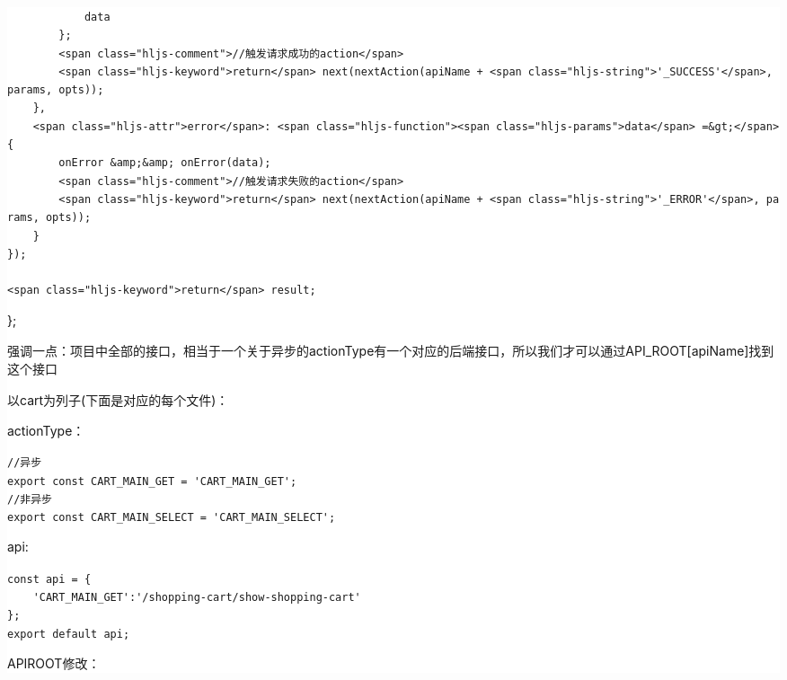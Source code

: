                 data
            };
            <span class="hljs-comment">//触发请求成功的action</span>
            <span class="hljs-keyword">return</span> next(nextAction(apiName + <span class="hljs-string">'_SUCCESS'</span>, params, opts));
        },
        <span class="hljs-attr">error</span>: <span class="hljs-function"><span class="hljs-params">data</span> =&gt;</span> {
            onError &amp;&amp; onError(data);
            <span class="hljs-comment">//触发请求失败的action</span>
            <span class="hljs-keyword">return</span> next(nextAction(apiName + <span class="hljs-string">'_ERROR'</span>, params, opts));
        }
    });

    <span class="hljs-keyword">return</span> result;
};</code></pre>
<p>强调一点：项目中全部的接口，相当于一个关于异步的actionType有一个对应的后端接口，所以我们才可以通过API_ROOT[apiName]找到这个接口</p>
<p>以cart为列子(下面是对应的每个文件)：</p>
<p>actionType：</p>
<div class="widget-codetool" style="display:none;">
      <div class="widget-codetool--inner">
      <span class="selectCode code-tool" data-toggle="tooltip" data-placement="top" title="" data-original-title="全选"></span>
      <span type="button" class="copyCode code-tool" data-toggle="tooltip" data-placement="top" data-clipboard-text="//异步
export const CART_MAIN_GET = 'CART_MAIN_GET';
//非异步
export const CART_MAIN_SELECT = 'CART_MAIN_SELECT';" title="" data-original-title="复制"></span>
      <span type="button" class="saveToNote code-tool" data-toggle="tooltip" data-placement="top" title="" data-original-title="放进笔记"></span>
      </div>
      </div><pre class="javascript hljs"><code class="js"><span class="hljs-comment">//异步</span>
<span class="hljs-keyword">export</span> <span class="hljs-keyword">const</span> CART_MAIN_GET = <span class="hljs-string">'CART_MAIN_GET'</span>;
<span class="hljs-comment">//非异步</span>
<span class="hljs-keyword">export</span> <span class="hljs-keyword">const</span> CART_MAIN_SELECT = <span class="hljs-string">'CART_MAIN_SELECT'</span>;</code></pre>
<p>api:</p>
<div class="widget-codetool" style="display:none;">
      <div class="widget-codetool--inner">
      <span class="selectCode code-tool" data-toggle="tooltip" data-placement="top" title="" data-original-title="全选"></span>
      <span type="button" class="copyCode code-tool" data-toggle="tooltip" data-placement="top" data-clipboard-text="const api = {
    'CART_MAIN_GET':'/shopping-cart/show-shopping-cart'
};
export default api;" title="" data-original-title="复制"></span>
      <span type="button" class="saveToNote code-tool" data-toggle="tooltip" data-placement="top" title="" data-original-title="放进笔记"></span>
      </div>
      </div><pre class="javascript hljs"><code class="js"><span class="hljs-keyword">const</span> api = {
    <span class="hljs-string">'CART_MAIN_GET'</span>:<span class="hljs-string">'/shopping-cart/show-shopping-cart'</span>
};
<span class="hljs-keyword">export</span> <span class="hljs-keyword">default</span> api;</code></pre>
<p>APIROOT修改：</p>
<div class="widget-codetool" style="display:none;">
      <div class="widget-codetool--inner">
      <span class="selectCode code-tool" data-toggle="tooltip" data-placement="top" title="" data-original-title="全选"></span>
      <span type="button" class="copyCode code-tool" data-toggle="tooltip" data-placement="top" data-clipboard-text="import cart from './api/cart';
